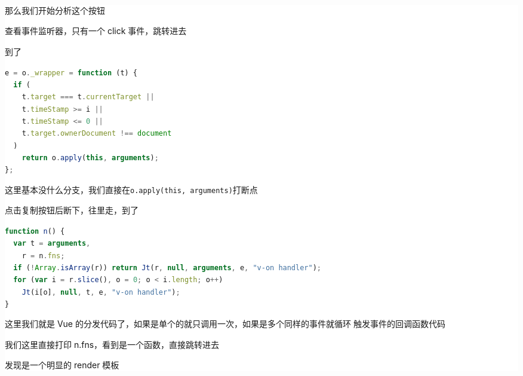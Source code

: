 那么我们开始分析这个按钮

查看事件监听器，只有一个 click 事件，跳转进去

到了

```js
e = o._wrapper = function (t) {
  if (
    t.target === t.currentTarget ||
    t.timeStamp >= i ||
    t.timeStamp <= 0 ||
    t.target.ownerDocument !== document
  )
    return o.apply(this, arguments);
};
```

这里基本没什么分支，我们直接在`o.apply(this, arguments)`打断点

点击复制按钮后断下，往里走，到了

```js
function n() {
  var t = arguments,
    r = n.fns;
  if (!Array.isArray(r)) return Jt(r, null, arguments, e, "v-on handler");
  for (var i = r.slice(), o = 0; o < i.length; o++)
    Jt(i[o], null, t, e, "v-on handler");
}
```

这里我们就是 Vue 的分发代码了，如果是单个的就只调用一次，如果是多个同样的事件就循环
触发事件的回调函数代码

我们这里直接打印 n.fns，看到是一个函数，直接跳转进去

发现是一个明显的 render 模板

